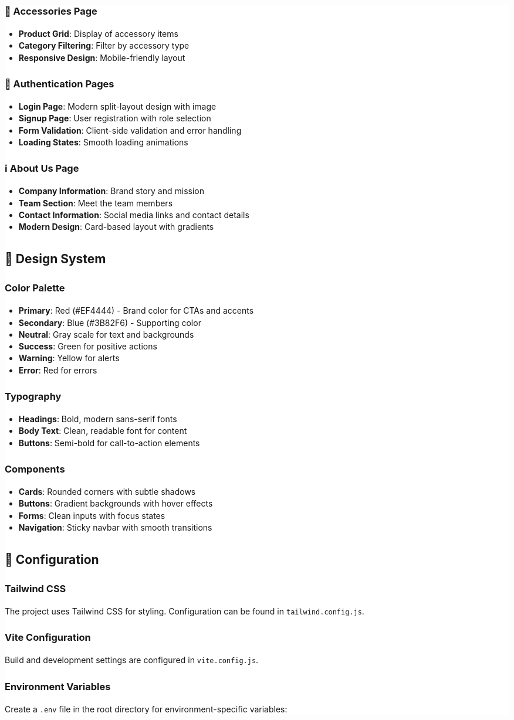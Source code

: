 ### 🎒 Accessories Page
- **Product Grid**: Display of accessory items
- **Category Filtering**: Filter by accessory type
- **Responsive Design**: Mobile-friendly layout

### 🔐 Authentication Pages
- **Login Page**: Modern split-layout design with image
- **Signup Page**: User registration with role selection
- **Form Validation**: Client-side validation and error handling
- **Loading States**: Smooth loading animations

### ℹ️ About Us Page
- **Company Information**: Brand story and mission
- **Team Section**: Meet the team members
- **Contact Information**: Social media links and contact details
- **Modern Design**: Card-based layout with gradients

## 🎨 Design System

### Color Palette
- **Primary**: Red (#EF4444) - Brand color for CTAs and accents
- **Secondary**: Blue (#3B82F6) - Supporting color
- **Neutral**: Gray scale for text and backgrounds
- **Success**: Green for positive actions
- **Warning**: Yellow for alerts
- **Error**: Red for errors

### Typography
- **Headings**: Bold, modern sans-serif fonts
- **Body Text**: Clean, readable font for content
- **Buttons**: Semi-bold for call-to-action elements

### Components
- **Cards**: Rounded corners with subtle shadows
- **Buttons**: Gradient backgrounds with hover effects
- **Forms**: Clean inputs with focus states
- **Navigation**: Sticky navbar with smooth transitions

## 🔧 Configuration

### Tailwind CSS
The project uses Tailwind CSS for styling. Configuration can be found in `tailwind.config.js`.

### Vite Configuration
Build and development settings are configured in `vite.config.js`.

### Environment Variables
Create a `.env` file in the root directory for environment-specific variables:
